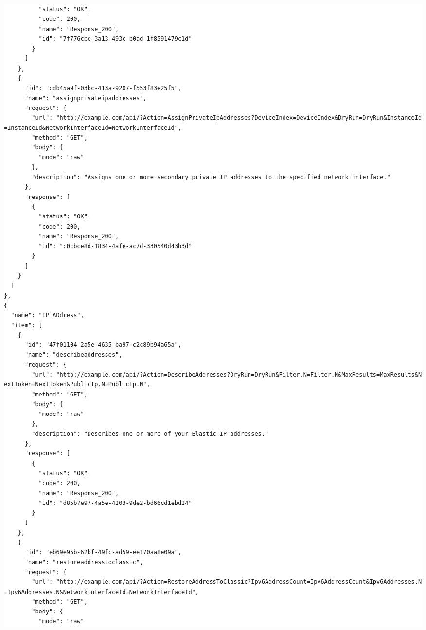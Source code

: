              "status": "OK",
              "code": 200,
              "name": "Response_200",
              "id": "7f776cbe-3a13-493c-b0ad-1f8591479c1d"
            }
          ]
        },
        {
          "id": "cdb45a9f-03bc-413a-9207-f553f83e25f5",
          "name": "assignprivateipaddresses",
          "request": {
            "url": "http://example.com/api/?Action=AssignPrivateIpAddresses?DeviceIndex=DeviceIndex&DryRun=DryRun&InstanceId=InstanceId&NetworkInterfaceId=NetworkInterfaceId",
            "method": "GET",
            "body": {
              "mode": "raw"
            },
            "description": "Assigns one or more secondary private IP addresses to the specified network interface."
          },
          "response": [
            {
              "status": "OK",
              "code": 200,
              "name": "Response_200",
              "id": "c0cbce8d-1834-4afe-ac7d-330540d43b3d"
            }
          ]
        }
      ]
    },
    {
      "name": "IP ADdress",
      "item": [
        {
          "id": "47f01104-2a5e-4635-ba97-c2c89b94a65a",
          "name": "describeaddresses",
          "request": {
            "url": "http://example.com/api/?Action=DescribeAddresses?DryRun=DryRun&Filter.N=Filter.N&MaxResults=MaxResults&NextToken=NextToken&PublicIp.N=PublicIp.N",
            "method": "GET",
            "body": {
              "mode": "raw"
            },
            "description": "Describes one or more of your Elastic IP addresses."
          },
          "response": [
            {
              "status": "OK",
              "code": 200,
              "name": "Response_200",
              "id": "d85b7e97-4a5e-4203-9de2-bd66cd1ebd24"
            }
          ]
        },
        {
          "id": "eb69e95b-62bf-49fc-ad59-ee170aa8e09a",
          "name": "restoreaddresstoclassic",
          "request": {
            "url": "http://example.com/api/?Action=RestoreAddressToClassic?Ipv6AddressCount=Ipv6AddressCount&Ipv6Addresses.N=Ipv6Addresses.N&NetworkInterfaceId=NetworkInterfaceId",
            "method": "GET",
            "body": {
              "mode": "raw"